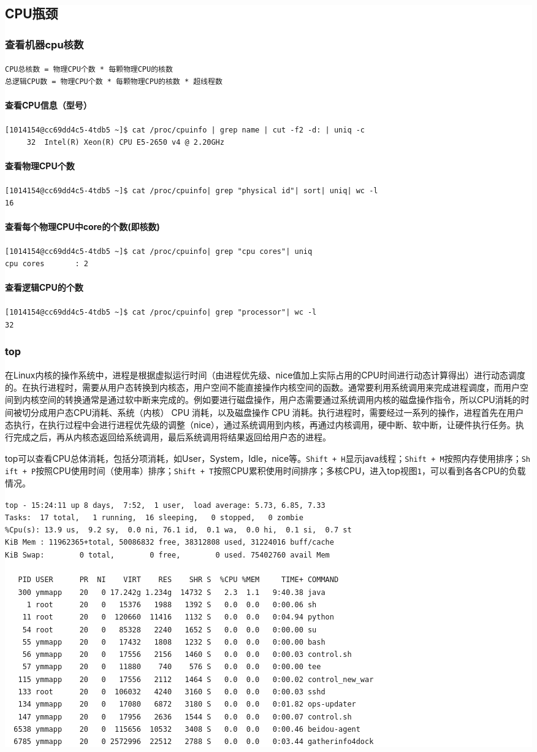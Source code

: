 ## CPU瓶颈

### 查看机器cpu核数

```text
CPU总核数 = 物理CPU个数 * 每颗物理CPU的核数 
总逻辑CPU数 = 物理CPU个数 * 每颗物理CPU的核数 * 超线程数
```

#### 查看CPU信息（型号）

```text
[1014154@cc69dd4c5-4tdb5 ~]$ cat /proc/cpuinfo | grep name | cut -f2 -d: | uniq -c
     32  Intel(R) Xeon(R) CPU E5-2650 v4 @ 2.20GHz
```

#### 查看物理CPU个数

```text
[1014154@cc69dd4c5-4tdb5 ~]$ cat /proc/cpuinfo| grep "physical id"| sort| uniq| wc -l
16
```

#### 查看每个物理CPU中core的个数\(即核数\)

```text
[1014154@cc69dd4c5-4tdb5 ~]$ cat /proc/cpuinfo| grep "cpu cores"| uniq
cpu cores       : 2
```

#### 查看逻辑CPU的个数

```text
[1014154@cc69dd4c5-4tdb5 ~]$ cat /proc/cpuinfo| grep "processor"| wc -l
32
```

### top

在Linux内核的操作系统中，进程是根据虚拟运行时间（由进程优先级、nice值加上实际占用的CPU时间进行动态计算得出）进行动态调度的。在执行进程时，需要从用户态转换到内核态，用户空间不能直接操作内核空间的函数。通常要利用系统调用来完成进程调度，而用户空间到内核空间的转换通常是通过软中断来完成的。例如要进行磁盘操作，用户态需要通过系统调用内核的磁盘操作指令，所以CPU消耗的时间被切分成用户态CPU消耗、系统（内核） CPU 消耗，以及磁盘操作 CPU 消耗。执行进程时，需要经过一系列的操作，进程首先在用户态执行，在执行过程中会进行进程优先级的调整（nice），通过系统调用到内核，再通过内核调用，硬中断、软中断，让硬件执行任务。执行完成之后，再从内核态返回给系统调用，最后系统调用将结果返回给用户态的进程。

top可以查看CPU总体消耗，包括分项消耗，如User，System，Idle，nice等。`Shift + H`显示java线程；`Shift + M`按照内存使用排序；`Shift + P`按照CPU使用时间（使用率）排序；`Shift + T`按照CPU累积使用时间排序；多核CPU，进入top视图`1`，可以看到各各CPU的负载情况。

```text
top - 15:24:11 up 8 days,  7:52,  1 user,  load average: 5.73, 6.85, 7.33
Tasks:  17 total,   1 running,  16 sleeping,   0 stopped,   0 zombie
%Cpu(s): 13.9 us,  9.2 sy,  0.0 ni, 76.1 id,  0.1 wa,  0.0 hi,  0.1 si,  0.7 st
KiB Mem : 11962365+total, 50086832 free, 38312808 used, 31224016 buff/cache
KiB Swap:        0 total,        0 free,        0 used. 75402760 avail Mem

   PID USER      PR  NI    VIRT    RES    SHR S  %CPU %MEM     TIME+ COMMAND
   300 ymmapp    20   0 17.242g 1.234g  14732 S   2.3  1.1   9:40.38 java
     1 root      20   0   15376   1988   1392 S   0.0  0.0   0:00.06 sh
    11 root      20   0  120660  11416   1132 S   0.0  0.0   0:04.94 python
    54 root      20   0   85328   2240   1652 S   0.0  0.0   0:00.00 su
    55 ymmapp    20   0   17432   1808   1232 S   0.0  0.0   0:00.00 bash
    56 ymmapp    20   0   17556   2156   1460 S   0.0  0.0   0:00.03 control.sh
    57 ymmapp    20   0   11880    740    576 S   0.0  0.0   0:00.00 tee
   115 ymmapp    20   0   17556   2112   1464 S   0.0  0.0   0:00.02 control_new_war
   133 root      20   0  106032   4240   3160 S   0.0  0.0   0:00.03 sshd
   134 ymmapp    20   0   17080   6872   3180 S   0.0  0.0   0:01.82 ops-updater
   147 ymmapp    20   0   17956   2636   1544 S   0.0  0.0   0:00.07 control.sh
  6538 ymmapp    20   0  115656  10532   3408 S   0.0  0.0   0:00.46 beidou-agent
  6785 ymmapp    20   0 2572996  22512   2788 S   0.0  0.0   0:03.44 gatherinfo4dock
```